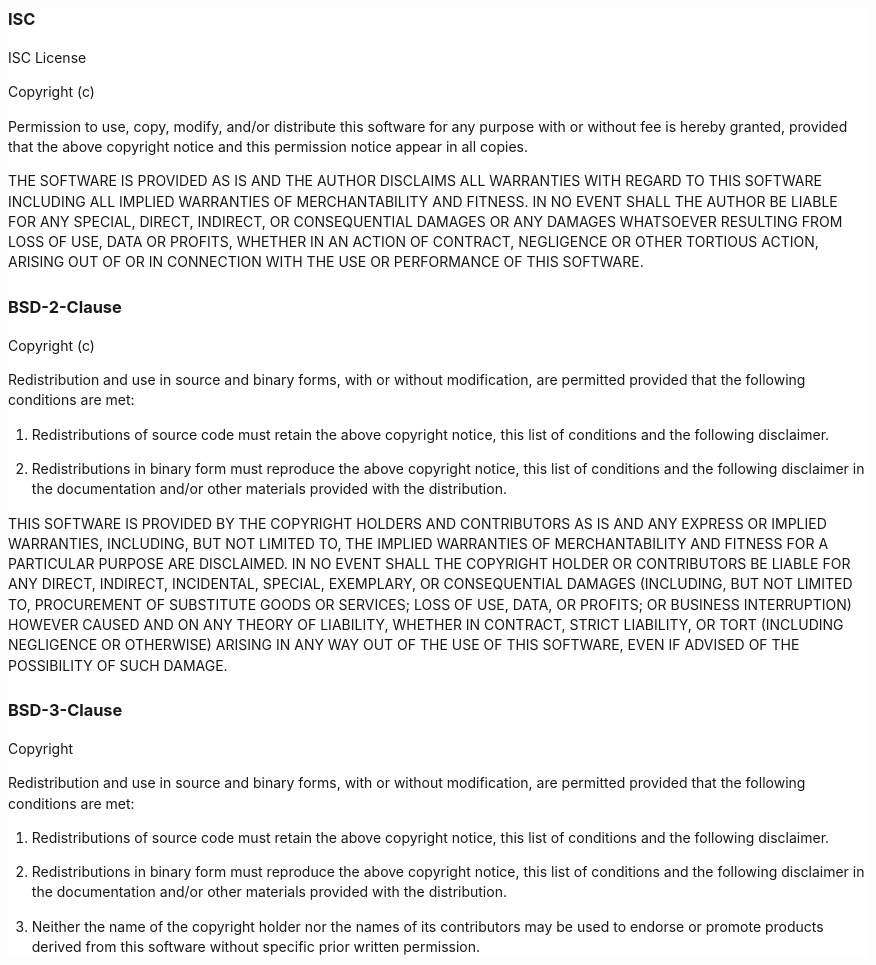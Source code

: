 
### ISC

ISC License

Copyright (c)

Permission to use, copy, modify, and/or distribute this software for any
purpose with or without fee is hereby granted, provided that the above
copyright notice and this permission notice appear in all copies.

THE SOFTWARE IS PROVIDED AS IS AND THE AUTHOR DISCLAIMS ALL WARRANTIES
WITH REGARD TO THIS SOFTWARE INCLUDING ALL IMPLIED WARRANTIES OF
MERCHANTABILITY AND FITNESS. IN NO EVENT SHALL THE AUTHOR BE LIABLE FOR
ANY SPECIAL, DIRECT, INDIRECT, OR CONSEQUENTIAL DAMAGES OR ANY DAMAGES
WHATSOEVER RESULTING FROM LOSS OF USE, DATA OR PROFITS, WHETHER IN AN
ACTION OF CONTRACT, NEGLIGENCE OR OTHER TORTIOUS ACTION, ARISING OUT OF
OR IN CONNECTION WITH THE USE OR PERFORMANCE OF THIS SOFTWARE.

### BSD-2-Clause

Copyright (c)

Redistribution and use in source and binary forms, with or without modification, are permitted provided that the following conditions are met:

1. Redistributions of source code must retain the above copyright notice, this list of conditions and the following disclaimer.

2. Redistributions in binary form must reproduce the above copyright notice, this list of conditions and the following disclaimer in the documentation and/or other materials provided with the distribution.

THIS SOFTWARE IS PROVIDED BY THE COPYRIGHT HOLDERS AND CONTRIBUTORS AS IS AND ANY EXPRESS OR IMPLIED WARRANTIES, INCLUDING, BUT NOT LIMITED TO, THE IMPLIED WARRANTIES OF MERCHANTABILITY AND FITNESS FOR A PARTICULAR PURPOSE ARE DISCLAIMED. IN NO EVENT SHALL THE COPYRIGHT HOLDER OR CONTRIBUTORS BE LIABLE FOR ANY DIRECT, INDIRECT, INCIDENTAL, SPECIAL, EXEMPLARY, OR CONSEQUENTIAL DAMAGES (INCLUDING, BUT NOT LIMITED TO, PROCUREMENT OF SUBSTITUTE GOODS OR SERVICES; LOSS OF USE, DATA, OR PROFITS; OR BUSINESS INTERRUPTION) HOWEVER CAUSED AND ON ANY THEORY OF LIABILITY, WHETHER IN CONTRACT, STRICT LIABILITY, OR TORT (INCLUDING NEGLIGENCE OR OTHERWISE) ARISING IN ANY WAY OUT OF THE USE OF THIS SOFTWARE, EVEN IF ADVISED OF THE POSSIBILITY OF SUCH DAMAGE.

### BSD-3-Clause

Copyright

Redistribution and use in source and binary forms, with or without modification, are permitted provided that the following conditions are met:

1. Redistributions of source code must retain the above copyright notice, this list of conditions and the following disclaimer.

2. Redistributions in binary form must reproduce the above copyright notice, this list of conditions and the following disclaimer in the documentation and/or other materials provided with the distribution.

3. Neither the name of the copyright holder nor the names of its contributors may be used to endorse or promote products derived from this software without specific prior written permission.

